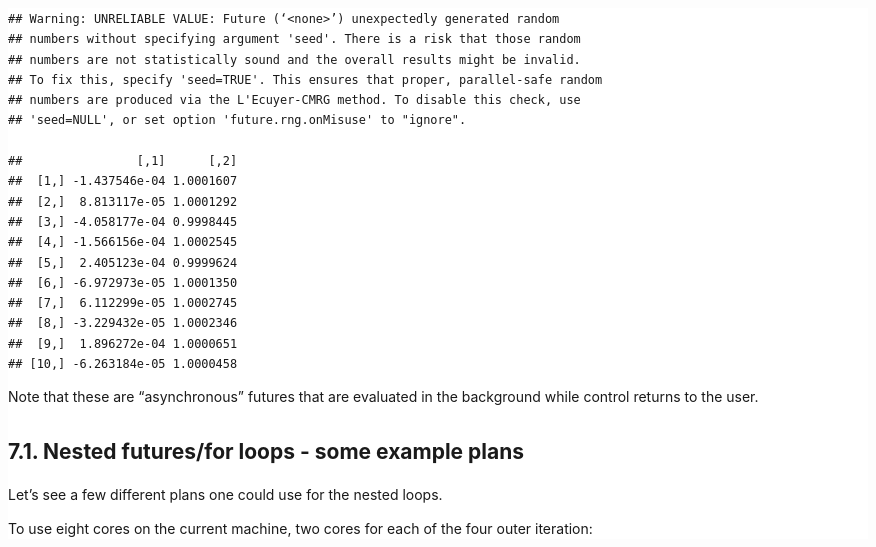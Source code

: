     ## Warning: UNRELIABLE VALUE: Future (‘<none>’) unexpectedly generated random
    ## numbers without specifying argument 'seed'. There is a risk that those random
    ## numbers are not statistically sound and the overall results might be invalid.
    ## To fix this, specify 'seed=TRUE'. This ensures that proper, parallel-safe random
    ## numbers are produced via the L'Ecuyer-CMRG method. To disable this check, use
    ## 'seed=NULL', or set option 'future.rng.onMisuse' to "ignore".

    ##                [,1]      [,2]
    ##  [1,] -1.437546e-04 1.0001607
    ##  [2,]  8.813117e-05 1.0001292
    ##  [3,] -4.058177e-04 0.9998445
    ##  [4,] -1.566156e-04 1.0002545
    ##  [5,]  2.405123e-04 0.9999624
    ##  [6,] -6.972973e-05 1.0001350
    ##  [7,]  6.112299e-05 1.0002745
    ##  [8,] -3.229432e-05 1.0002346
    ##  [9,]  1.896272e-04 1.0000651
    ## [10,] -6.263184e-05 1.0000458

Note that these are “asynchronous” futures that are evaluated in the
background while control returns to the user.

## 7.1. Nested futures/for loops - some example plans

Let’s see a few different plans one could use for the nested loops.

To use eight cores on the current machine, two cores for each of the
four outer iteration:
